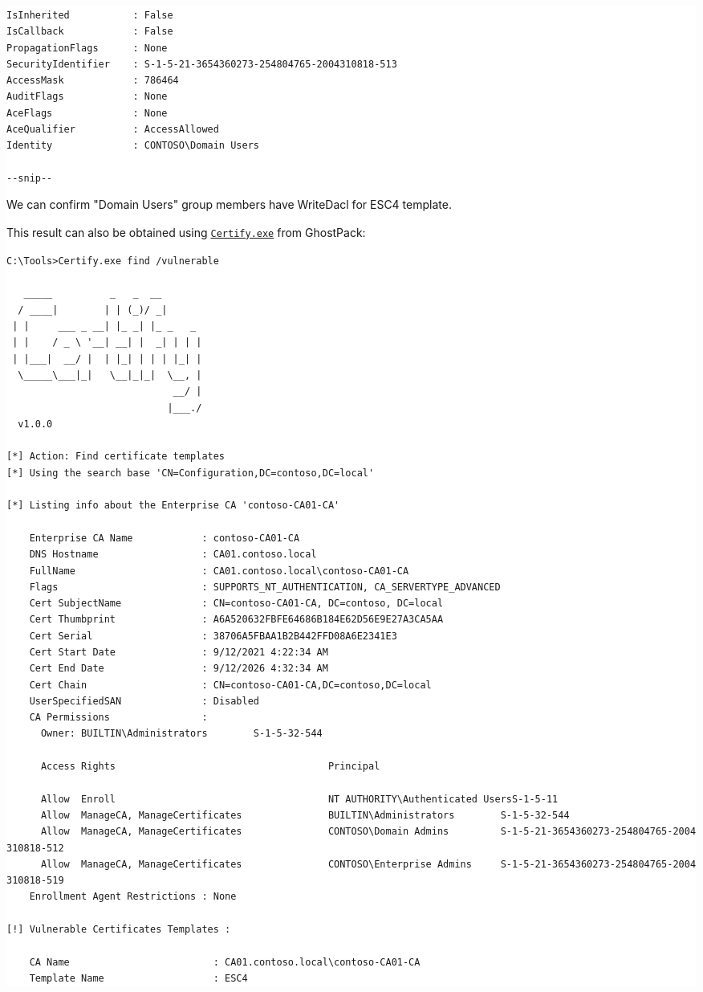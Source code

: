 ```
IsInherited           : False
IsCallback            : False
PropagationFlags      : None
SecurityIdentifier    : S-1-5-21-3654360273-254804765-2004310818-513
AccessMask            : 786464
AuditFlags            : None
AceFlags              : None
AceQualifier          : AccessAllowed
Identity              : CONTOSO\Domain Users

--snip--
```

We can confirm "Domain Users" group members have WriteDacl for ESC4 template.

This result can also be obtained using [`Certify.exe`](https://github.com/GhostPack/Certify) from GhostPack:

```
C:\Tools>Certify.exe find /vulnerable

   _____          _   _  __
  / ____|        | | (_)/ _|
 | |     ___ _ __| |_ _| |_ _   _
 | |    / _ \ '__| __| |  _| | | |
 | |___|  __/ |  | |_| | | | |_| |
  \_____\___|_|   \__|_|_|  \__, |
                             __/ |
                            |___./
  v1.0.0

[*] Action: Find certificate templates
[*] Using the search base 'CN=Configuration,DC=contoso,DC=local'

[*] Listing info about the Enterprise CA 'contoso-CA01-CA'

    Enterprise CA Name            : contoso-CA01-CA
    DNS Hostname                  : CA01.contoso.local
    FullName                      : CA01.contoso.local\contoso-CA01-CA
    Flags                         : SUPPORTS_NT_AUTHENTICATION, CA_SERVERTYPE_ADVANCED
    Cert SubjectName              : CN=contoso-CA01-CA, DC=contoso, DC=local
    Cert Thumbprint               : A6A520632FBFE64686B184E62D56E9E27A3CA5AA
    Cert Serial                   : 38706A5FBAA1B2B442FFD08A6E2341E3
    Cert Start Date               : 9/12/2021 4:22:34 AM
    Cert End Date                 : 9/12/2026 4:32:34 AM
    Cert Chain                    : CN=contoso-CA01-CA,DC=contoso,DC=local
    UserSpecifiedSAN              : Disabled
    CA Permissions                :
      Owner: BUILTIN\Administrators        S-1-5-32-544

      Access Rights                                     Principal

      Allow  Enroll                                     NT AUTHORITY\Authenticated UsersS-1-5-11
      Allow  ManageCA, ManageCertificates               BUILTIN\Administrators        S-1-5-32-544
      Allow  ManageCA, ManageCertificates               CONTOSO\Domain Admins         S-1-5-21-3654360273-254804765-2004310818-512
      Allow  ManageCA, ManageCertificates               CONTOSO\Enterprise Admins     S-1-5-21-3654360273-254804765-2004310818-519
    Enrollment Agent Restrictions : None

[!] Vulnerable Certificates Templates :

    CA Name                         : CA01.contoso.local\contoso-CA01-CA
    Template Name                   : ESC4
```